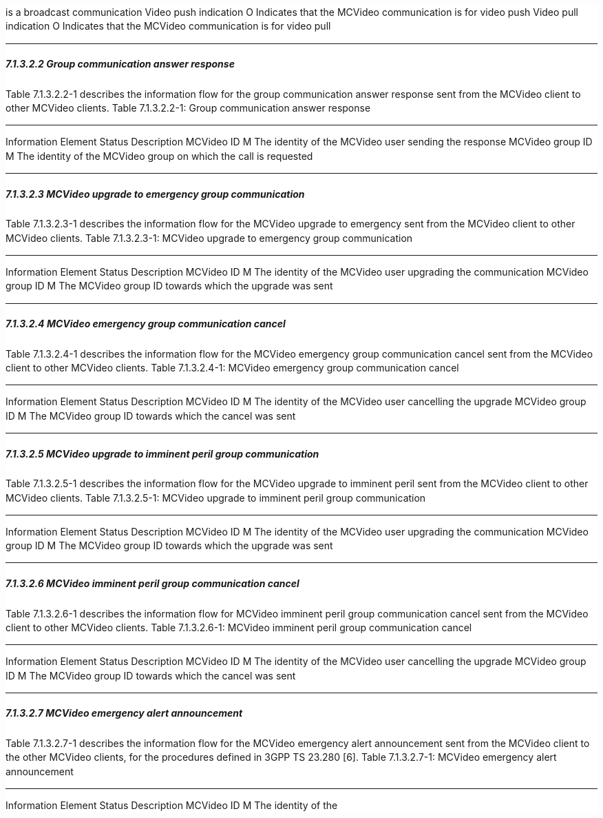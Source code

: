 is a broadcast communication Video push indication O Indicates that the
MCVideo communication is for video push Video pull indication O Indicates that
the MCVideo communication is for video pull
* * *
##### 7.1.3.2.2 Group communication answer response
Table 7.1.3.2.2-1 describes the information flow for the group communication
answer response sent from the MCVideo client to other MCVideo clients.
Table 7.1.3.2.2-1: Group communication answer response
* * *
Information Element Status Description MCVideo ID M The identity of the
MCVideo user sending the response MCVideo group ID M The identity of the
MCVideo group on which the call is requested
* * *
##### 7.1.3.2.3 MCVideo upgrade to emergency group communication
Table 7.1.3.2.3-1 describes the information flow for the MCVideo upgrade to
emergency sent from the MCVideo client to other MCVideo clients.
Table 7.1.3.2.3-1: MCVideo upgrade to emergency group communication
* * *
Information Element Status Description MCVideo ID M The identity of the
MCVideo user upgrading the communication MCVideo group ID M The MCVideo group
ID towards which the upgrade was sent
* * *
##### 7.1.3.2.4 MCVideo emergency group communication cancel
Table 7.1.3.2.4-1 describes the information flow for the MCVideo emergency
group communication cancel sent from the MCVideo client to other MCVideo
clients.
Table 7.1.3.2.4-1: MCVideo emergency group communication cancel
* * *
Information Element Status Description MCVideo ID M The identity of the
MCVideo user cancelling the upgrade MCVideo group ID M The MCVideo group ID
towards which the cancel was sent
* * *
##### 7.1.3.2.5 MCVideo upgrade to imminent peril group communication
Table 7.1.3.2.5-1 describes the information flow for the MCVideo upgrade to
imminent peril sent from the MCVideo client to other MCVideo clients.
Table 7.1.3.2.5-1: MCVideo upgrade to imminent peril group communication
* * *
Information Element Status Description MCVideo ID M The identity of the
MCVideo user upgrading the communication MCVideo group ID M The MCVideo group
ID towards which the upgrade was sent
* * *
##### 7.1.3.2.6 MCVideo imminent peril group communication cancel
Table 7.1.3.2.6-1 describes the information flow for MCVideo imminent peril
group communication cancel sent from the MCVideo client to other MCVideo
clients.
Table 7.1.3.2.6-1: MCVideo imminent peril group communication cancel
* * *
Information Element Status Description MCVideo ID M The identity of the
MCVideo user cancelling the upgrade MCVideo group ID M The MCVideo group ID
towards which the cancel was sent
* * *
##### 7.1.3.2.7 MCVideo emergency alert announcement
Table 7.1.3.2.7-1 describes the information flow for the MCVideo emergency
alert announcement sent from the MCVideo client to the other MCVideo clients,
for the procedures defined in 3GPP TS 23.280 [6].
Table 7.1.3.2.7-1: MCVideo emergency alert announcement
* * *
Information Element Status Description MCVideo ID M The identity of the